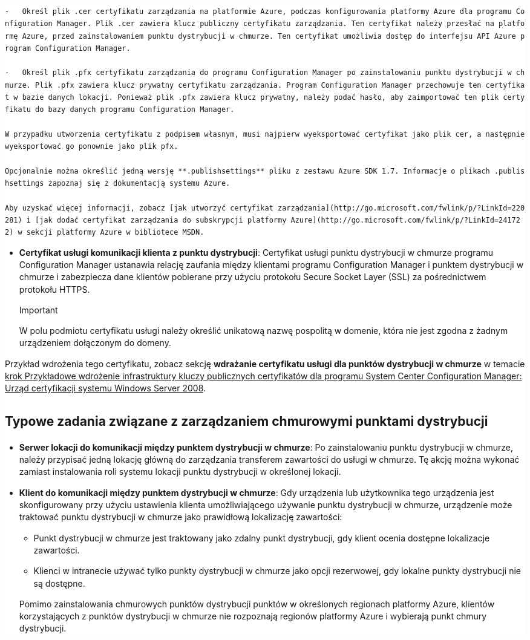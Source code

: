     -   Określ plik .cer certyfikatu zarządzania na platformie Azure, podczas konfigurowania platformy Azure dla programu Configuration Manager. Plik .cer zawiera klucz publiczny certyfikatu zarządzania. Ten certyfikat należy przesłać na platformę Azure, przed zainstalowaniem punktu dystrybucji w chmurze. Ten certyfikat umożliwia dostęp do interfejsu API Azure program Configuration Manager.  

    -   Określ plik .pfx certyfikatu zarządzania do programu Configuration Manager po zainstalowaniu punktu dystrybucji w chmurze. Plik .pfx zawiera klucz prywatny certyfikatu zarządzania. Program Configuration Manager przechowuje ten certyfikat w bazie danych lokacji. Ponieważ plik .pfx zawiera klucz prywatny, należy podać hasło, aby zaimportować ten plik certyfikatu do bazy danych programu Configuration Manager.  

    W przypadku utworzenia certyfikatu z podpisem własnym, musi najpierw wyeksportować certyfikat jako plik cer, a następnie wyeksportować go ponownie jako plik pfx.  

    Opcjonalnie można określić jedną wersję **.publishsettings** pliku z zestawu Azure SDK 1.7. Informacje o plikach .publishsettings zapoznaj się z dokumentacją systemu Azure.  

    Aby uzyskać więcej informacji, zobacz [jak utworzyć certyfikat zarządzania](http://go.microsoft.com/fwlink/p/?LinkId=220281) i [jak dodać certyfikat zarządzania do subskrypcji platformy Azure](http://go.microsoft.com/fwlink/p/?LinkId=241722) w sekcji platformy Azure w bibliotece MSDN.  

-   **Certyfikat usługi komunikacji klienta z punktu dystrybucji**: Certyfikat usługi punktu dystrybucji w chmurze programu Configuration Manager ustanawia relację zaufania między klientami programu Configuration Manager i punktem dystrybucji w chmurze i zabezpiecza dane klientów pobierane przy użyciu protokołu Secure Socket Layer (SSL) za pośrednictwem protokołu HTTPS.  

    > [!IMPORTANT]  
    >  W polu podmiotu certyfikatu usługi należy określić unikatową nazwę pospolitą w domenie, która nie jest zgodna z żadnym urządzeniem dołączonym do domeny.  

   Przykład wdrożenia tego certyfikatu, zobacz sekcję **wdrażanie certyfikatu usługi dla punktów dystrybucji w chmurze** w temacie [krok Przykładowe wdrożenie infrastruktury kluczy publicznych certyfikatów dla programu System Center Configuration Manager: Urząd certyfikacji systemu Windows Server 2008](/sccm/core/plan-design/network/example-deployment-of-pki-certificates).  

##  <a name="bkmk_Tasks"></a> Typowe zadania związane z zarządzaniem chmurowymi punktami dystrybucji  

-   **Serwer lokacji do komunikacji między punktem dystrybucji w chmurze**: Po zainstalowaniu punktu dystrybucji w chmurze, należy przypisać jedną lokację główną do zarządzania transferem zawartości do usługi w chmurze. Tę akcję można wykonać zamiast instalowania roli systemu lokacji punktu dystrybucji w określonej lokacji.  

-   **Klient do komunikacji między punktem dystrybucji w chmurze**: Gdy urządzenia lub użytkownika tego urządzenia jest skonfigurowany przy użyciu ustawienia klienta umożliwiającego używanie punktu dystrybucji w chmurze, urządzenie może traktować punktu dystrybucji w chmurze jako prawidłową lokalizację zawartości:  

    -   Punkt dystrybucji w chmurze jest traktowany jako zdalny punkt dystrybucji, gdy klient ocenia dostępne lokalizacje zawartości.  

    -   Klienci w intranecie używać tylko punkty dystrybucji w chmurze jako opcji rezerwowej, gdy lokalne punkty dystrybucji nie są dostępne.  

    Pomimo zainstalowania chmurowych punktów dystrybucji punktów w określonych regionach platformy Azure, klientów korzystających z punktów dystrybucji w chmurze nie rozpoznają regionów platformy Azure i wybierają punkt chmury dystrybucji.

